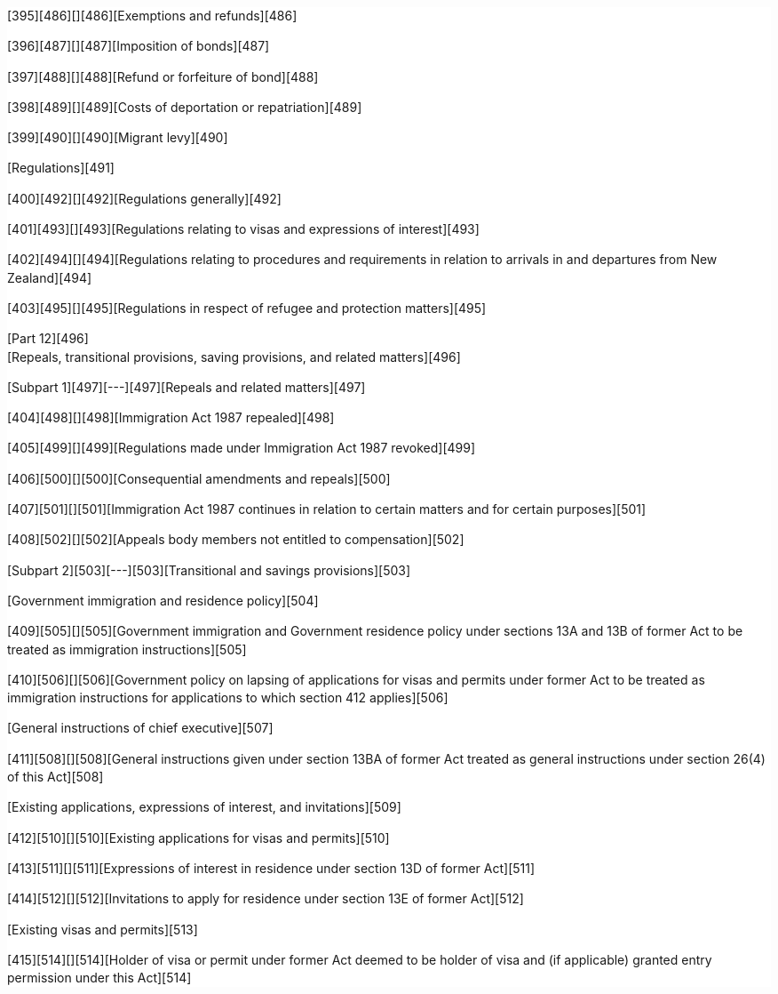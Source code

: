 [395][486][][486][Exemptions and refunds][486]

[396][487][][487][Imposition of bonds][487]

[397][488][][488][Refund or forfeiture of bond][488]

[398][489][][489][Costs of deportation or repatriation][489]

[399][490][][490][Migrant levy][490]

[Regulations][491]

[400][492][][492][Regulations generally][492]

[401][493][][493][Regulations relating to visas and expressions of interest][493]

[402][494][][494][Regulations relating to procedures and requirements in relation to arrivals in and departures from New Zealand][494]

[403][495][][495][Regulations in respect of refugee and protection matters][495]

[Part 12][496]  
[Repeals, transitional provisions, saving provisions, and related matters][496]

[Subpart 1][497][---][497][Repeals and related matters][497]

[404][498][][498][Immigration Act 1987 repealed][498]

[405][499][][499][Regulations made under Immigration Act 1987 revoked][499]

[406][500][][500][Consequential amendments and repeals][500]

[407][501][][501][Immigration Act 1987 continues in relation to certain matters and for certain purposes][501]

[408][502][][502][Appeals body members not entitled to compensation][502]

[Subpart 2][503][---][503][Transitional and savings provisions][503]

[Government immigration and residence policy][504]

[409][505][][505][Government immigration and Government residence policy under sections 13A and 13B of former Act to be treated as immigration instructions][505]

[410][506][][506][Government policy on lapsing of applications for visas and permits under former Act to be treated as immigration instructions for applications to which section 412 applies][506]

[General instructions of chief executive][507]

[411][508][][508][General instructions given under section 13BA of former Act treated as general instructions under section 26(4) of this Act][508]

[Existing applications, expressions of interest, and invitations][509]

[412][510][][510][Existing applications for visas and permits][510]

[413][511][][511][Expressions of interest in residence under section 13D of former Act][511]

[414][512][][512][Invitations to apply for residence under section 13E of former Act][512]

[Existing visas and permits][513]

[415][514][][514][Holder of visa or permit under former Act deemed to be holder of visa and (if applicable) granted entry permission under this Act][514]

